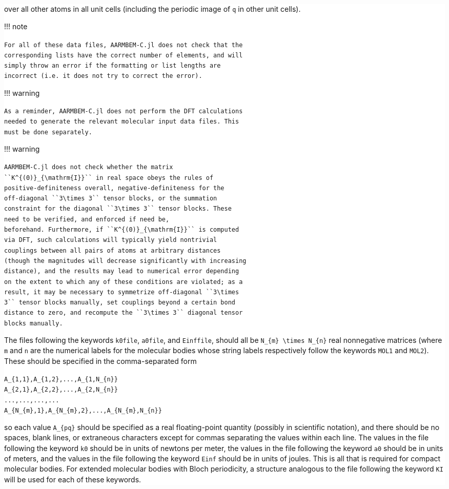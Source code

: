 over all other atoms in all unit cells (including the periodic image
of ``q`` in other unit cells).

!!! note
    
    For all of these data files, AARMBEM-C.jl does not check that the
    corresponding lists have the correct number of elements, and will
    simply throw an error if the formatting or list lengths are
    incorrect (i.e. it does not try to correct the error).

!!! warning
    
    As a reminder, AARMBEM-C.jl does not perform the DFT calculations
    needed to generate the relevant molecular input data files. This
    must be done separately.

!!! warning
    
    AARMBEM-C.jl does not check whether the matrix
    ``K^{(0)}_{\mathrm{I}}`` in real space obeys the rules of
    positive-definiteness overall, negative-definiteness for the
    off-diagonal ``3\times 3`` tensor blocks, or the summation
    constraint for the diagonal ``3\times 3`` tensor blocks. These
    need to be verified, and enforced if need be,
    beforehand. Furthermore, if ``K^{(0)}_{\mathrm{I}}`` is computed
    via DFT, such calculations will typically yield nontrivial
    couplings between all pairs of atoms at arbitrary distances
    (though the magnitudes will decrease significantly with increasing
    distance), and the results may lead to numerical error depending
    on the extent to which any of these conditions are violated; as a
    result, it may be necessary to symmetrize off-diagonal ``3\times
    3`` tensor blocks manually, set couplings beyond a certain bond
    distance to zero, and recompute the ``3\times 3`` diagonal tensor
    blocks manually.

The files following the keywords `k0file`, `a0file`, and `Einffile`,
should all be ``N_{m} \times N_{n}`` real nonnegative matrices (where
``m`` and ``n`` are the numerical labels for the molecular bodies
whose string labels respectively follow the keywords `MOL1` and
`MOL2`). These should be specified in the comma-separated form
```
A_{1,1},A_{1,2},...,A_{1,N_{n}}
A_{2,1},A_{2,2},...,A_{2,N_{n}}
...,...,...,...
A_{N_{m},1},A_{N_{m},2},...,A_{N_{m},N_{n}}
```
so each value ``A_{pq}`` should be specified as a real floating-point
quantity (possibly in scientific notation), and there should be no
spaces, blank lines, or extraneous characters except for commas
separating the values within each line. The values in the file
following the keyword `k0` should be in units of newtons per meter,
the values in the file following the keyword `a0` should be in units
of meters, and the values in the file following the keyword `Einf`
should be in units of joules. This is all that is required for compact
molecular bodies. For extended molecular bodies with Bloch
periodicity, a structure analogous to the file following the keyword
`KI` will be used for each of these keywords.
